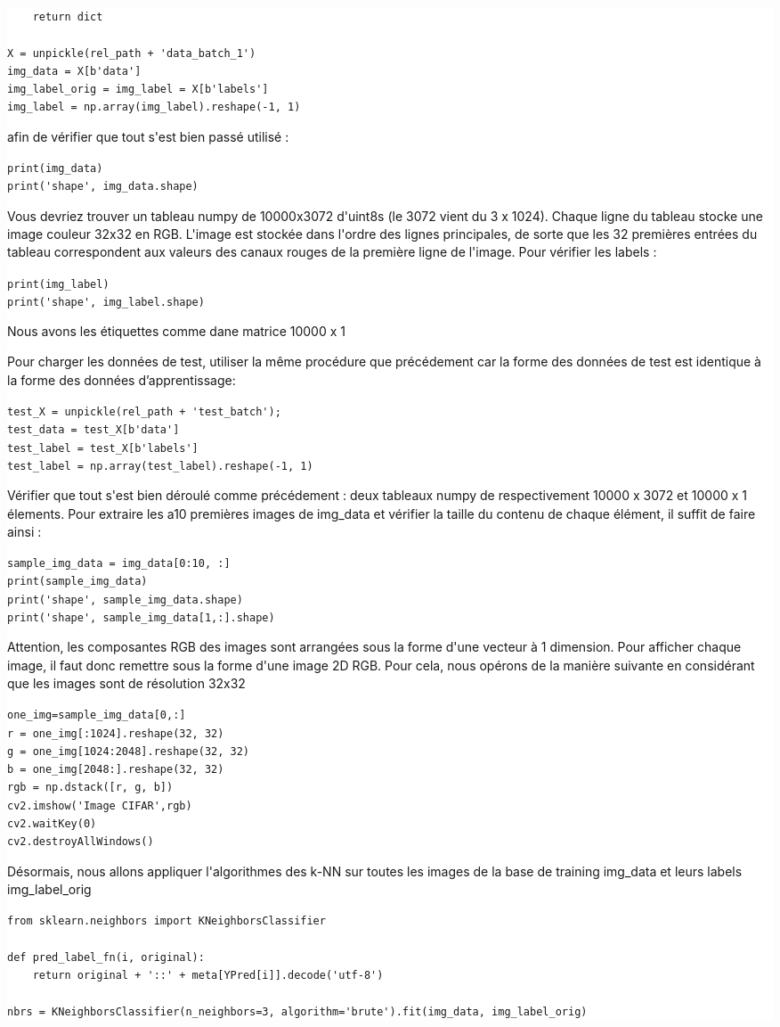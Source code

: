 ```
    return dict

X = unpickle(rel_path + 'data_batch_1')
img_data = X[b'data']
img_label_orig = img_label = X[b'labels']
img_label = np.array(img_label).reshape(-1, 1)
````
afin de vérifier que tout s'est bien passé utilisé :
```
print(img_data)
print('shape', img_data.shape)
```
Vous devriez trouver un tableau numpy de 10000x3072 d'uint8s (le 3072 vient du 3 x 1024). Chaque ligne du tableau stocke une image couleur 32x32 en RGB. L'image est stockée dans l'ordre des lignes principales, de sorte que les 32 premières entrées du tableau correspondent aux valeurs des canaux rouges de la première ligne de l'image.
Pour vérifier les labels :
```
print(img_label)
print('shape', img_label.shape)
```
Nous avons les étiquettes comme dane matrice 10000 x 1

Pour charger les données de test, utiliser la même procédure que précédement car la forme des données de test est identique à la forme des données d’apprentissage:
```
test_X = unpickle(rel_path + 'test_batch');
test_data = test_X[b'data']
test_label = test_X[b'labels']
test_label = np.array(test_label).reshape(-1, 1)
```
Vérifier que tout s'est bien déroulé comme précédement : deux tableaux numpy de respectivement 10000 x 3072 et 10000 x 1 élements. 
Pour extraire les a10 premières images de img_data et vérifier la taille du contenu de chaque élément, il suffit de faire ainsi :
```
sample_img_data = img_data[0:10, :]
print(sample_img_data)
print('shape', sample_img_data.shape)
print('shape', sample_img_data[1,:].shape)
````
Attention, les composantes RGB des images sont arrangées sous la forme d'une vecteur à 1 dimension.
Pour afficher chaque image, il faut donc remettre sous la forme d'une image 2D RGB.
Pour cela, nous opérons de la manière suivante en considérant que les images sont de résolution 32x32

```
one_img=sample_img_data[0,:]
r = one_img[:1024].reshape(32, 32)
g = one_img[1024:2048].reshape(32, 32)
b = one_img[2048:].reshape(32, 32)
rgb = np.dstack([r, g, b])
cv2.imshow('Image CIFAR',rgb)
cv2.waitKey(0)
cv2.destroyAllWindows()
```
Désormais, nous allons appliquer l'algorithmes des k-NN sur toutes les images de la base de training img_data et leurs labels img_label_orig
```
from sklearn.neighbors import KNeighborsClassifier 

def pred_label_fn(i, original):
    return original + '::' + meta[YPred[i]].decode('utf-8')

nbrs = KNeighborsClassifier(n_neighbors=3, algorithm='brute').fit(img_data, img_label_orig)

```